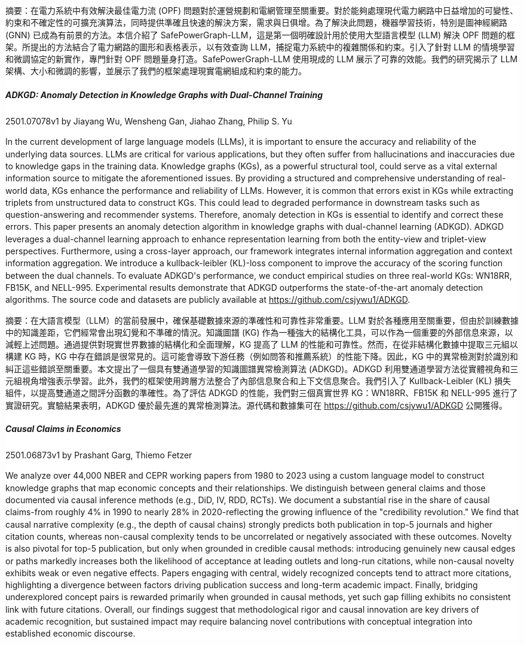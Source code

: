 摘要：在電力系統中有效解決最佳電力流 (OPF) 問題對於運營規劃和電網管理至關重要。對於能夠處理現代電力網路中日益增加的可變性、約束和不確定性的可擴充演算法，同時提供準確且快速的解決方案，需求與日俱增。為了解決此問題，機器學習技術，特別是圖神經網路 (GNN) 已成為有前景的方法。本信介紹了 SafePowerGraph-LLM，這是第一個明確設計用於使用大型語言模型 (LLM) 解決 OPF 問題的框架。所提出的方法結合了電力網路的圖形和表格表示，以有效查詢 LLM，捕捉電力系統中的複雜關係和約束。引入了針對 LLM 的情境學習和微調協定的新實作，專門針對 OPF 問題量身打造。SafePowerGraph-LLM 使用現成的 LLM 展示了可靠的效能。我們的研究揭示了 LLM 架構、大小和微調的影響，並展示了我們的框架處理現實電網組成和約束的能力。

##### **ADKGD: Anomaly Detection in Knowledge Graphs with Dual-Channel Training**
2501.07078v1 by Jiayang Wu, Wensheng Gan, Jiahao Zhang, Philip S. Yu

In the current development of large language models (LLMs), it is important
to ensure the accuracy and reliability of the underlying data sources. LLMs are
critical for various applications, but they often suffer from hallucinations
and inaccuracies due to knowledge gaps in the training data. Knowledge graphs
(KGs), as a powerful structural tool, could serve as a vital external
information source to mitigate the aforementioned issues. By providing a
structured and comprehensive understanding of real-world data, KGs enhance the
performance and reliability of LLMs. However, it is common that errors exist in
KGs while extracting triplets from unstructured data to construct KGs. This
could lead to degraded performance in downstream tasks such as
question-answering and recommender systems. Therefore, anomaly detection in KGs
is essential to identify and correct these errors. This paper presents an
anomaly detection algorithm in knowledge graphs with dual-channel learning
(ADKGD). ADKGD leverages a dual-channel learning approach to enhance
representation learning from both the entity-view and triplet-view
perspectives. Furthermore, using a cross-layer approach, our framework
integrates internal information aggregation and context information
aggregation. We introduce a kullback-leibler (KL)-loss component to improve the
accuracy of the scoring function between the dual channels. To evaluate ADKGD's
performance, we conduct empirical studies on three real-world KGs: WN18RR,
FB15K, and NELL-995. Experimental results demonstrate that ADKGD outperforms
the state-of-the-art anomaly detection algorithms. The source code and datasets
are publicly available at https://github.com/csjywu1/ADKGD.

摘要：<paragraph>在大語言模型（LLM）的當前發展中，確保基礎數據來源的準確性和可靠性非常重要。LLM 對於各種應用至關重要，但由於訓練數據中的知識差距，它們經常會出現幻覺和不準確的情況。知識圖譜 (KG) 作為一種強大的結構化工具，可以作為一個重要的外部信息來源，以減輕上述問題。通過提供對現實世界數據的結構化和全面理解，KG 提高了 LLM 的性能和可靠性。然而，在從非結構化數據中提取三元組以構建 KG 時，KG 中存在錯誤是很常見的。這可能會導致下游任務（例如問答和推薦系統）的性能下降。因此，KG 中的異常檢測對於識別和糾正這些錯誤至關重要。本文提出了一個具有雙通道學習的知識圖譜異常檢測算法 (ADKGD)。ADKGD 利用雙通道學習方法從實體視角和三元組視角增強表示學習。此外，我們的框架使用跨層方法整合了內部信息聚合和上下文信息聚合。我們引入了 Kullback-Leibler (KL) 損失組件，以提高雙通道之間評分函數的準確性。為了評估 ADKGD 的性能，我們對三個真實世界 KG：WN18RR、FB15K 和 NELL-995 進行了實證研究。實驗結果表明，ADKGD 優於最先進的異常檢測算法。源代碼和數據集可在 https://github.com/csjywu1/ADKGD 公開獲得。</paragraph>

##### **Causal Claims in Economics**
2501.06873v1 by Prashant Garg, Thiemo Fetzer

We analyze over 44,000 NBER and CEPR working papers from 1980 to 2023 using a
custom language model to construct knowledge graphs that map economic concepts
and their relationships. We distinguish between general claims and those
documented via causal inference methods (e.g., DiD, IV, RDD, RCTs). We document
a substantial rise in the share of causal claims-from roughly 4% in 1990 to
nearly 28% in 2020-reflecting the growing influence of the "credibility
revolution." We find that causal narrative complexity (e.g., the depth of
causal chains) strongly predicts both publication in top-5 journals and higher
citation counts, whereas non-causal complexity tends to be uncorrelated or
negatively associated with these outcomes. Novelty is also pivotal for top-5
publication, but only when grounded in credible causal methods: introducing
genuinely new causal edges or paths markedly increases both the likelihood of
acceptance at leading outlets and long-run citations, while non-causal novelty
exhibits weak or even negative effects. Papers engaging with central, widely
recognized concepts tend to attract more citations, highlighting a divergence
between factors driving publication success and long-term academic impact.
Finally, bridging underexplored concept pairs is rewarded primarily when
grounded in causal methods, yet such gap filling exhibits no consistent link
with future citations. Overall, our findings suggest that methodological rigor
and causal innovation are key drivers of academic recognition, but sustained
impact may require balancing novel contributions with conceptual integration
into established economic discourse.
